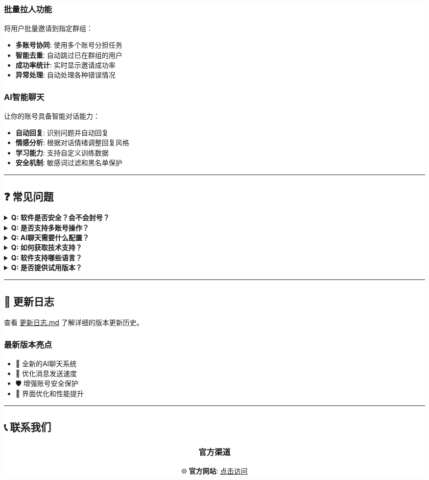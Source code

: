 ### 批量拉人功能
将用户批量邀请到指定群组：

- **多账号协同**: 使用多个账号分担任务
- **智能去重**: 自动跳过已在群组的用户
- **成功率统计**: 实时显示邀请成功率
- **异常处理**: 自动处理各种错误情况

### AI智能聊天
让你的账号具备智能对话能力：

- **自动回复**: 识别问题并自动回复
- **情感分析**: 根据对话情绪调整回复风格
- **学习能力**: 支持自定义训练数据
- **安全机制**: 敏感词过滤和黑名单保护

---

## ❓ 常见问题

<details><summary><b>Q: 软件是否安全？会不会封号？</b></summary></details>

<details><summary><b>Q: 是否支持多账号操作？</b></summary></details>

<details><summary><b>Q: AI聊天需要什么配置？</b></summary></details>

<details><summary><b>Q: 如何获取技术支持？</b></summary></details>

<details><summary><b>Q: 软件支持哪些语言？</b></summary></details>

<details><summary><b>Q: 是否提供试用版本？</b></summary></details>

---

## 📝 更新日志

查看 [更新日志.md](更新日志.md) 了解详细的版本更新历史。

### 最新版本亮点
- 🎉 全新的AI聊天系统
- 🚀 优化消息发送速度
- 🛡️ 增强账号安全保护
- 🎨 界面优化和性能提升

---

## 📞 联系我们

<div align="center">

### 官方渠道

🌐 **官方网站**: [点击访问](https://www.cdrfc.com/)
